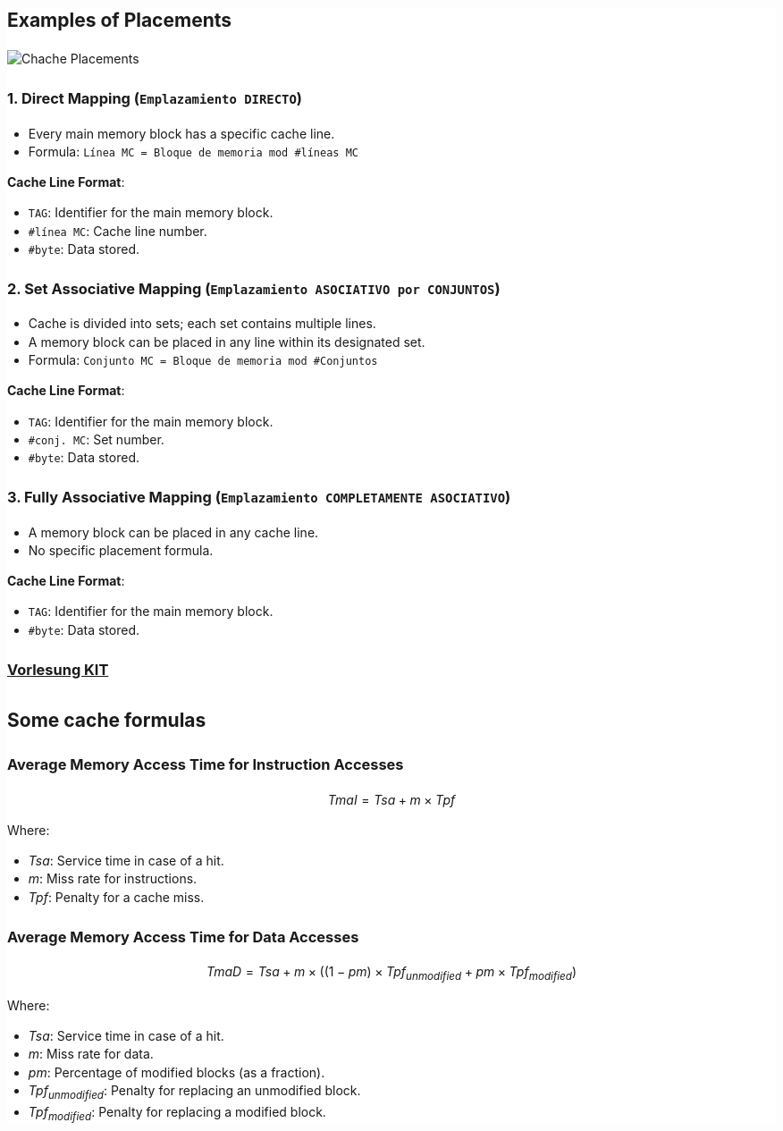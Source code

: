 
## Examples of Placements
![Chache Placements](./figures/cache-placement.png)

### 1. Direct Mapping (`Emplazamiento DIRECTO`)
- Every main memory block has a specific cache line.
- Formula: `Línea MC = Bloque de memoria mod #líneas MC`

**Cache Line Format**:
- `TAG`: Identifier for the main memory block.
- `#línea MC`: Cache line number.
- `#byte`: Data stored.

### 2. Set Associative Mapping (`Emplazamiento ASOCIATIVO por CONJUNTOS`)
- Cache is divided into sets; each set contains multiple lines.
- A memory block can be placed in any line within its designated set.
- Formula: `Conjunto MC = Bloque de memoria mod #Conjuntos`

**Cache Line Format**:
- `TAG`: Identifier for the main memory block.
- `#conj. MC`: Set number.
- `#byte`: Data stored.

### 3. Fully Associative Mapping (`Emplazamiento COMPLETAMENTE ASOCIATIVO`)
- A memory block can be placed in any cache line.
- No specific placement formula.

**Cache Line Format**:
- `TAG`: Identifier for the main memory block.
- `#byte`: Data stored.

### [Vorlesung KIT](https://www.youtube.com/watch?v=qWVKwo0EhSY)
## Some cache formulas
### Average Memory Access Time for Instruction Accesses
$$ TmaI = Tsa + m \times Tpf $$

Where:
- $Tsa$: Service time in case of a hit.
- $m$: Miss rate for instructions.
- $Tpf$: Penalty for a cache miss.

### Average Memory Access Time for Data Accesses

$$ TmaD = Tsa + m \times ( (1-pm) \times Tpf_{unmodified} + pm \times Tpf_{modified} ) $$

Where:
- $Tsa$: Service time in case of a hit.
- $m$: Miss rate for data.
- $pm$: Percentage of modified blocks (as a fraction).
- $Tpf_{unmodified}$: Penalty for replacing an unmodified block.
- $Tpf_{modified}$: Penalty for replacing a modified block.
